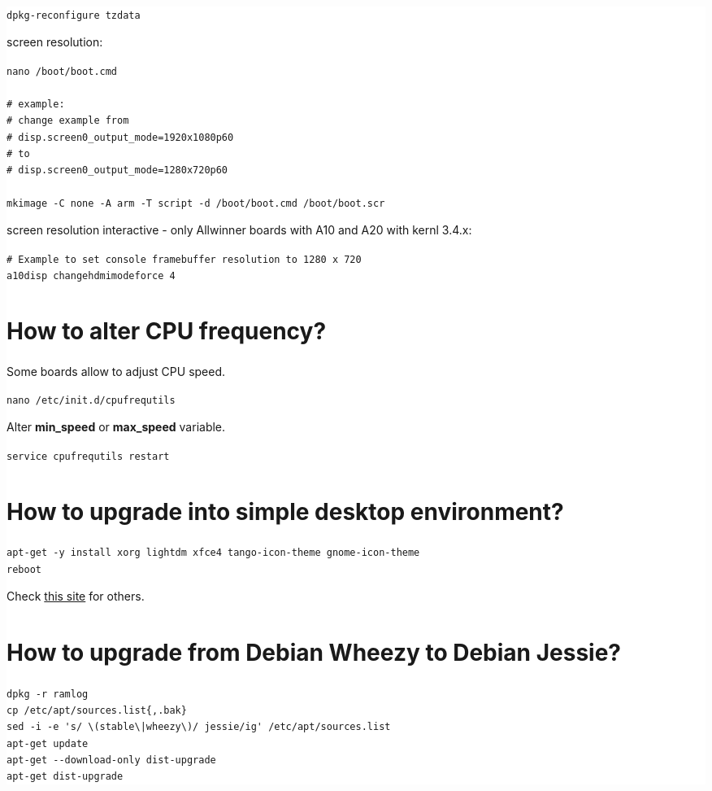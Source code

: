 	dpkg-reconfigure tzdata
	
screen resolution: 

	nano /boot/boot.cmd 

	# example:
	# change example from 
	# disp.screen0_output_mode=1920x1080p60 
	# to 
	# disp.screen0_output_mode=1280x720p60

	mkimage -C none -A arm -T script -d /boot/boot.cmd /boot/boot.scr	

screen resolution interactive - only Allwinner boards with A10 and A20 with kernl 3.4.x:
	
	# Example to set console framebuffer resolution to 1280 x 720
	a10disp changehdmimodeforce 4

# How to alter CPU frequency?

Some boards allow to adjust CPU speed.

	nano /etc/init.d/cpufrequtils

Alter **min_speed** or **max_speed** variable.

	service cpufrequtils restart

# How to upgrade into simple desktop environment?

	apt-get -y install xorg lightdm xfce4 tango-icon-theme gnome-icon-theme
	reboot


Check [this site](http://namhuy.net/1085/install-gui-on-debian-7-wheezy.html) for others.

# How to upgrade from Debian Wheezy to Debian Jessie?

	dpkg -r ramlog	
	cp /etc/apt/sources.list{,.bak}
    sed -i -e 's/ \(stable\|wheezy\)/ jessie/ig' /etc/apt/sources.list
    apt-get update
    apt-get --download-only dist-upgrade
    apt-get dist-upgrade
